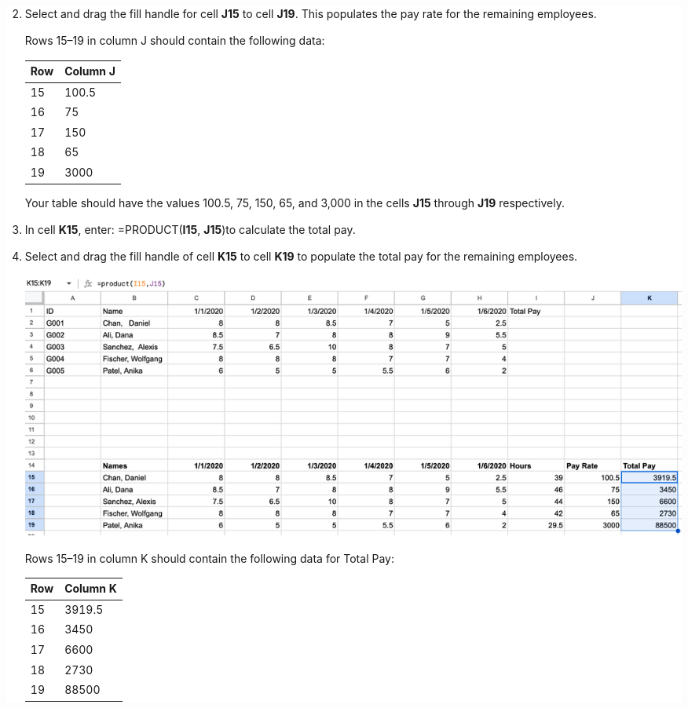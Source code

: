 2. Select and drag the fill handle for cell **J15** to cell **J19**. This populates the pay rate for the remaining employees.

    Rows 15–19 in column J should contain the following data:

    | Row | Column J |
    | --- | -------- |
    | 15  | 100.5    |
    | 16  | 75       |
    | 17  | 150      |
    | 18  | 65       |
    | 19  | 3000     |

    Your table should have the values 100.5, 75, 150, 65, and 3,000 in the cells **J15** through **J19** respectively.

3. In cell **K15**, enter: =PRODUCT(**I15**, **J15**)to calculate the total pay.
4. Select and drag the fill handle of cell **K15** to cell **K19** to populate the total pay for the remaining employees.

    ![x](./resources/img-1.png)

    Rows 15–19 in column K should contain the following data for Total Pay:

    | Row | Column K |
    | --- | -------- |
    | 15  | 3919.5   |
    | 16  | 3450     |
    | 17  | 6600     |
    | 18  | 2730     |
    | 19  | 88500    |
